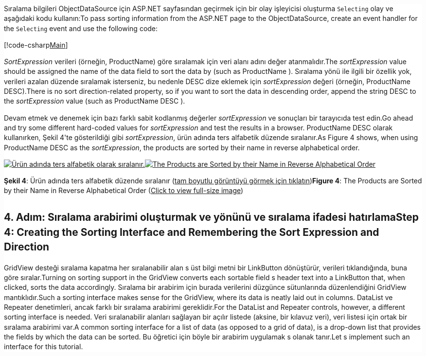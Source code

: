 <span data-ttu-id="c9f70-153">Sıralama bilgileri ObjectDataSource için ASP.NET sayfasından geçirmek için bir olay işleyicisi oluşturma `Selecting` olay ve aşağıdaki kodu kullanın:</span><span class="sxs-lookup"><span data-stu-id="c9f70-153">To pass sorting information from the ASP.NET page to the ObjectDataSource, create an event handler for the `Selecting` event and use the following code:</span></span>


[!code-csharp[Main](sorting-data-in-a-datalist-or-repeater-control-cs/samples/sample2.cs)]

<span data-ttu-id="c9f70-154">*SortExpression* verileri (örneğin, ProductName) göre sıralamak için veri alanı adını değer atanmalıdır.</span><span class="sxs-lookup"><span data-stu-id="c9f70-154">The *sortExpression* value should be assigned the name of the data field to sort the data by (such as ProductName ).</span></span> <span data-ttu-id="c9f70-155">Sıralama yönü ile ilgili bir özellik yok, verileri azalan düzende sıralamak isterseniz, bu nedenle DESC dize eklemek için *sortExpression* değeri (örneğin, ProductName DESC).</span><span class="sxs-lookup"><span data-stu-id="c9f70-155">There is no sort direction-related property, so if you want to sort the data in descending order, append the string DESC to the *sortExpression* value (such as ProductName DESC ).</span></span>

<span data-ttu-id="c9f70-156">Devam etmek ve denemek için bazı farklı sabit kodlanmış değerler *sortExpression* ve sonuçları bir tarayıcıda test edin.</span><span class="sxs-lookup"><span data-stu-id="c9f70-156">Go ahead and try some different hard-coded values for *sortExpression* and test the results in a browser.</span></span> <span data-ttu-id="c9f70-157">ProductName DESC olarak kullanırken, Şekil 4'te gösterildiği gibi *sortExpression*, ürün adında ters alfabetik düzende sıralanır.</span><span class="sxs-lookup"><span data-stu-id="c9f70-157">As Figure 4 shows, when using ProductName DESC as the *sortExpression*, the products are sorted by their name in reverse alphabetical order.</span></span>


<span data-ttu-id="c9f70-158">[![Ürün adında ters alfabetik olarak sıralanır.](sorting-data-in-a-datalist-or-repeater-control-cs/_static/image11.png)](sorting-data-in-a-datalist-or-repeater-control-cs/_static/image10.png)</span><span class="sxs-lookup"><span data-stu-id="c9f70-158">[![The Products are Sorted by their Name in Reverse Alphabetical Order](sorting-data-in-a-datalist-or-repeater-control-cs/_static/image11.png)](sorting-data-in-a-datalist-or-repeater-control-cs/_static/image10.png)</span></span>

<span data-ttu-id="c9f70-159">**Şekil 4**: Ürün adında ters alfabetik düzende sıralanır ([tam boyutlu görüntüyü görmek için tıklatın](sorting-data-in-a-datalist-or-repeater-control-cs/_static/image12.png))</span><span class="sxs-lookup"><span data-stu-id="c9f70-159">**Figure 4**: The Products are Sorted by their Name in Reverse Alphabetical Order ([Click to view full-size image](sorting-data-in-a-datalist-or-repeater-control-cs/_static/image12.png))</span></span>


## <a name="step-4-creating-the-sorting-interface-and-remembering-the-sort-expression-and-direction"></a><span data-ttu-id="c9f70-160">4. Adım: Sıralama arabirimi oluşturmak ve yönünü ve sıralama ifadesi hatırlama</span><span class="sxs-lookup"><span data-stu-id="c9f70-160">Step 4: Creating the Sorting Interface and Remembering the Sort Expression and Direction</span></span>

<span data-ttu-id="c9f70-161">GridView desteği sıralama kapatma her sıralanabilir alan s üst bilgi metni bir LinkButton dönüştürür, verileri tıklandığında, buna göre sıralar.</span><span class="sxs-lookup"><span data-stu-id="c9f70-161">Turning on sorting support in the GridView converts each sortable field s header text into a LinkButton that, when clicked, sorts the data accordingly.</span></span> <span data-ttu-id="c9f70-162">Sıralama bir arabirim için burada verilerini düzgünce sütunlarında düzenlendiğini GridView mantıklıdır.</span><span class="sxs-lookup"><span data-stu-id="c9f70-162">Such a sorting interface makes sense for the GridView, where its data is neatly laid out in columns.</span></span> <span data-ttu-id="c9f70-163">DataList ve Repeater denetimleri, ancak farklı bir sıralama arabirimi gereklidir.</span><span class="sxs-lookup"><span data-stu-id="c9f70-163">For the DataList and Repeater controls, however, a different sorting interface is needed.</span></span> <span data-ttu-id="c9f70-164">Veri sıralanabilir alanları sağlayan bir açılır listede (aksine, bir kılavuz veri), veri listesi için ortak bir sıralama arabirimi var.</span><span class="sxs-lookup"><span data-stu-id="c9f70-164">A common sorting interface for a list of data (as opposed to a grid of data), is a drop-down list that provides the fields by which the data can be sorted.</span></span> <span data-ttu-id="c9f70-165">Bu öğretici için böyle bir arabirim uygulamak s olanak tanır.</span><span class="sxs-lookup"><span data-stu-id="c9f70-165">Let s implement such an interface for this tutorial.</span></span>